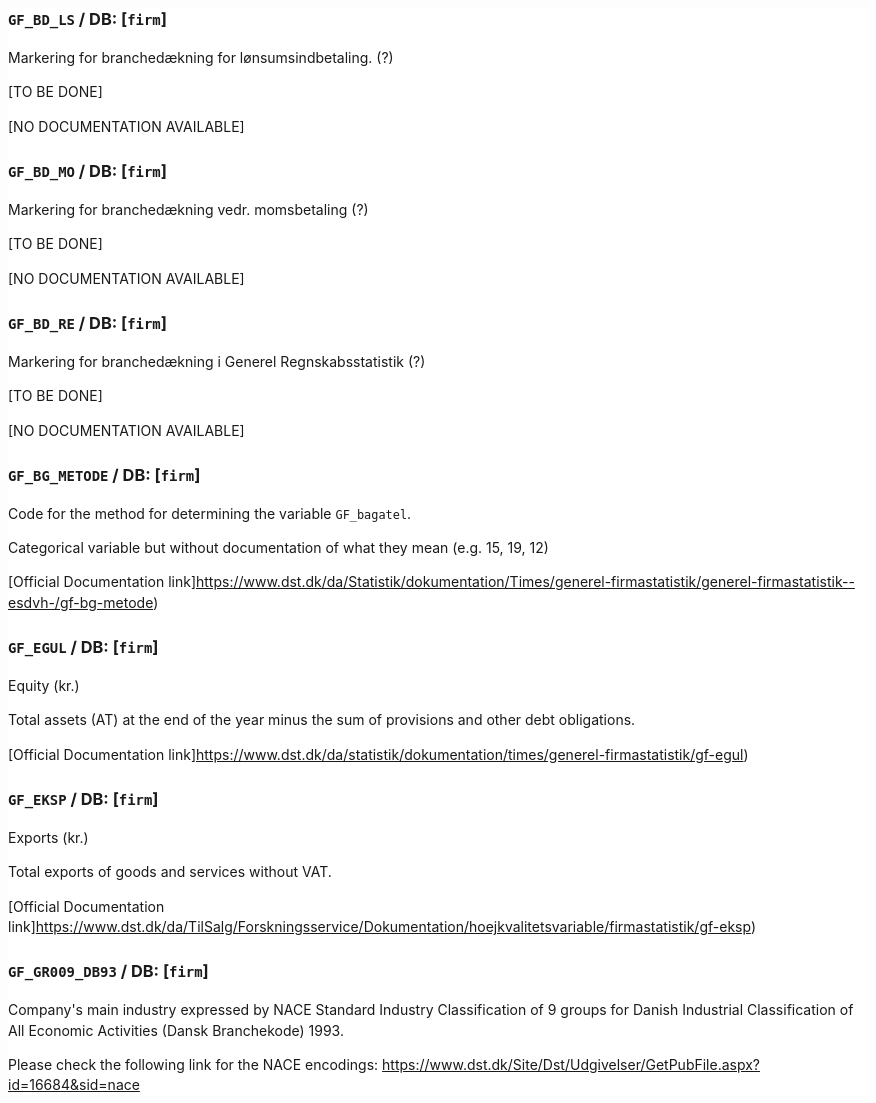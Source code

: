 ### `GF_BD_LS` / DB: [`firm`]

Markering for branchedækning for lønsumsindbetaling. (?)

[TO BE DONE]

[NO DOCUMENTATION AVAILABLE]

### `GF_BD_MO` / DB: [`firm`]

Markering for branchedækning vedr. momsbetaling (?)

[TO BE DONE]

[NO DOCUMENTATION AVAILABLE]

### `GF_BD_RE` / DB: [`firm`]

Markering for branchedækning i Generel Regnskabsstatistik (?)

[TO BE DONE]

[NO DOCUMENTATION AVAILABLE]

### `GF_BG_METODE` / DB: [`firm`]

Code for the method for determining the variable `GF_bagatel`.

Categorical variable but without documentation of what they mean (e.g. 15, 19, 12)

[Official Documentation link]https://www.dst.dk/da/Statistik/dokumentation/Times/generel-firmastatistik/generel-firmastatistik--esdvh-/gf-bg-metode)

### `GF_EGUL` / DB: [`firm`]

Equity (kr.)

Total assets (AT) at the end of the year minus the sum of provisions and other debt obligations.

[Official Documentation link]https://www.dst.dk/da/statistik/dokumentation/times/generel-firmastatistik/gf-egul)

### `GF_EKSP` / DB: [`firm`]

Exports (kr.)

Total exports of goods and services without VAT.

[Official Documentation link]https://www.dst.dk/da/TilSalg/Forskningsservice/Dokumentation/hoejkvalitetsvariable/firmastatistik/gf-eksp)

### `GF_GR009_DB93` / DB: [`firm`]

Company's main industry expressed by NACE Standard Industry Classification of 9 groups for Danish Industrial Classification of All Economic Activities (Dansk Branchekode) 1993.

Please check the following link for the NACE encodings:
https://www.dst.dk/Site/Dst/Udgivelser/GetPubFile.aspx?id=16684&sid=nace
